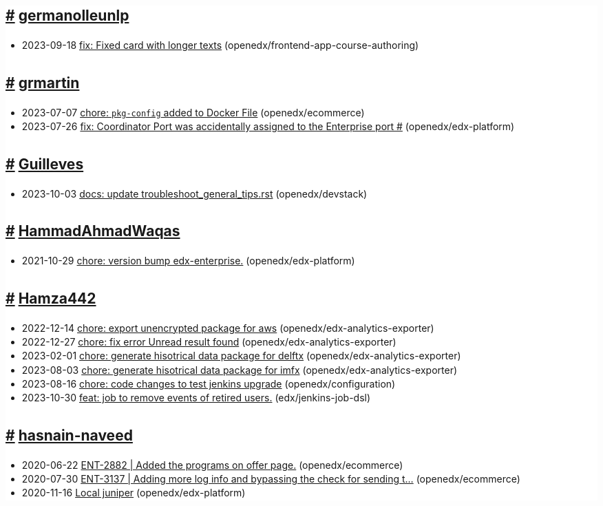 ## [#](#-germanolleunlp) [germanolleunlp](https://github.com/pulls?q=is%3Aopen+is%3Apr+archived%3Afalse+author%3Agermanolleunlp+sort%3Aupdated-asc+org%3Aedx+org%3Aopenedx)
- 2023-09-18 [fix: Fixed card with longer texts](https://github.com/openedx/frontend-app-course-authoring/pull/605) (openedx/frontend-app-course-authoring)

## [#](#-grmartin) [grmartin](https://github.com/pulls?q=is%3Aopen+is%3Apr+archived%3Afalse+author%3Agrmartin+sort%3Aupdated-asc+org%3Aedx+org%3Aopenedx)
- 2023-07-07 [chore: `pkg-config` added to Docker File](https://github.com/openedx/ecommerce/pull/4001) (openedx/ecommerce)
- 2023-07-26 [fix: Coordinator Port was accidentally assigned to the Enterprise port #](https://github.com/openedx/edx-platform/pull/32848) (openedx/edx-platform)

## [#](#-guilleves) [Guilleves](https://github.com/pulls?q=is%3Aopen+is%3Apr+archived%3Afalse+author%3AGuilleves+sort%3Aupdated-asc+org%3Aedx+org%3Aopenedx)
- 2023-10-03 [docs: update troubleshoot_general_tips.rst](https://github.com/openedx/devstack/pull/1194) (openedx/devstack)

## [#](#-hammadahmadwaqas) [HammadAhmadWaqas](https://github.com/pulls?q=is%3Aopen+is%3Apr+archived%3Afalse+author%3AHammadAhmadWaqas+sort%3Aupdated-asc+org%3Aedx+org%3Aopenedx)
- 2021-10-29 [chore: version bump edx-enterprise.](https://github.com/openedx/edx-platform/pull/29166) (openedx/edx-platform)

## [#](#-hamza442) [Hamza442](https://github.com/pulls?q=is%3Aopen+is%3Apr+archived%3Afalse+author%3AHamza442+sort%3Aupdated-asc+org%3Aedx+org%3Aopenedx)
- 2022-12-14 [chore: export unencrypted package for aws](https://github.com/openedx/edx-analytics-exporter/pull/83) (openedx/edx-analytics-exporter)
- 2022-12-27 [chore: fix error Unread result found](https://github.com/openedx/edx-analytics-exporter/pull/84) (openedx/edx-analytics-exporter)
- 2023-02-01 [chore: generate hisotrical data package for delftx](https://github.com/openedx/edx-analytics-exporter/pull/85) (openedx/edx-analytics-exporter)
- 2023-08-03 [chore: generate hisotrical data package for imfx](https://github.com/openedx/edx-analytics-exporter/pull/88) (openedx/edx-analytics-exporter)
- 2023-08-16 [chore: code changes to test jenkins upgrade](https://github.com/openedx/configuration/pull/6986) (openedx/configuration)
- 2023-10-30 [feat: job to remove events of retired users.](https://github.com/edx/jenkins-job-dsl/pull/1693) (edx/jenkins-job-dsl)

## [#](#-hasnain-naveed) [hasnain-naveed](https://github.com/pulls?q=is%3Aopen+is%3Apr+archived%3Afalse+author%3Ahasnain-naveed+sort%3Aupdated-asc+org%3Aedx+org%3Aopenedx)
- 2020-06-22 [ENT-2882 \| Added the programs on offer page.](https://github.com/openedx/ecommerce/pull/3000) (openedx/ecommerce)
- 2020-07-30 [ENT-3137 \| Adding more log info and bypassing the check for sending t…](https://github.com/openedx/ecommerce/pull/3071) (openedx/ecommerce)
- 2020-11-16 [Local juniper](https://github.com/openedx/edx-platform/pull/25600) (openedx/edx-platform)
